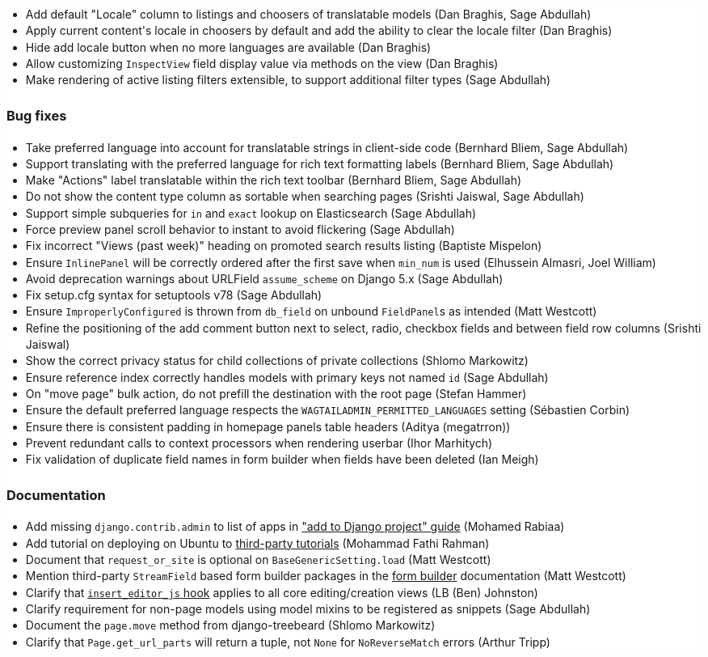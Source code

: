  * Add default "Locale" column to listings and choosers of translatable models (Dan Braghis, Sage Abdullah)
 * Apply current content's locale in choosers by default and add the ability to clear the locale filter (Dan Braghis)
 * Hide add locale button when no more languages are available (Dan Braghis)
 * Allow customizing `InspectView` field display value via methods on the view (Dan Braghis)
 * Make rendering of active listing filters extensible, to support additional filter types (Sage Abdullah)

### Bug fixes

 * Take preferred language into account for translatable strings in client-side code (Bernhard Bliem, Sage Abdullah)
 * Support translating with the preferred language for rich text formatting labels (Bernhard Bliem, Sage Abdullah)
 * Make "Actions" label translatable within the rich text toolbar (Bernhard Bliem, Sage Abdullah)
 * Do not show the content type column as sortable when searching pages (Srishti Jaiswal, Sage Abdullah)
 * Support simple subqueries for `in` and `exact` lookup on Elasticsearch (Sage Abdullah)
 * Force preview panel scroll behavior to instant to avoid flickering (Sage Abdullah)
 * Fix incorrect "Views (past week)" heading on promoted search results listing (Baptiste Mispelon)
 * Ensure `InlinePanel` will be correctly ordered after the first save when `min_num` is used (Elhussein Almasri, Joel William)
 * Avoid deprecation warnings about URLField `assume_scheme` on Django 5.x (Sage Abdullah)
 * Fix setup.cfg syntax for setuptools v78 (Sage Abdullah)
 * Ensure `ImproperlyConfigured` is thrown from `db_field` on unbound `FieldPanel`s as intended (Matt Westcott)
 * Refine the positioning of the add comment button next to select, radio, checkbox fields and between field row columns (Srishti Jaiswal)
 * Show the correct privacy status for child collections of private collections (Shlomo Markowitz)
 * Ensure reference index correctly handles models with primary keys not named `id` (Sage Abdullah)
 * On "move page" bulk action, do not prefill the destination with the root page (Stefan Hammer)
 * Ensure the default preferred language respects the `WAGTAILADMIN_PERMITTED_LANGUAGES` setting (Sébastien Corbin)
 * Ensure there is consistent padding in homepage panels table headers (Aditya (megatrron))
 * Prevent redundant calls to context processors when rendering userbar (Ihor Marhitych)
 * Fix validation of duplicate field names in form builder when fields have been deleted (Ian Meigh)

### Documentation

 * Add missing `django.contrib.admin` to list of apps in ["add to Django project" guide](../advanced_topics/add_to_django_project) (Mohamed Rabiaa)
 * Add tutorial on deploying on Ubuntu to [third-party tutorials](../advanced_topics/third_party_tutorials) (Mohammad Fathi Rahman)
 * Document that `request_or_site` is optional on `BaseGenericSetting.load` (Matt Westcott)
 * Mention third-party `StreamField` based form builder packages in the [form builder](form_builder) documentation (Matt Westcott)
 * Clarify that [`insert_editor_js` hook](insert_editor_js) applies to all core editing/creation views (LB (Ben) Johnston)
 * Clarify requirement for non-page models using model mixins to be registered as snippets (Sage Abdullah)
 * Document the `page.move` method from django-treebeard (Shlomo Markowitz)
 * Clarify that `Page.get_url_parts` will return a tuple, not `None` for `NoReverseMatch` errors (Arthur Tripp)
